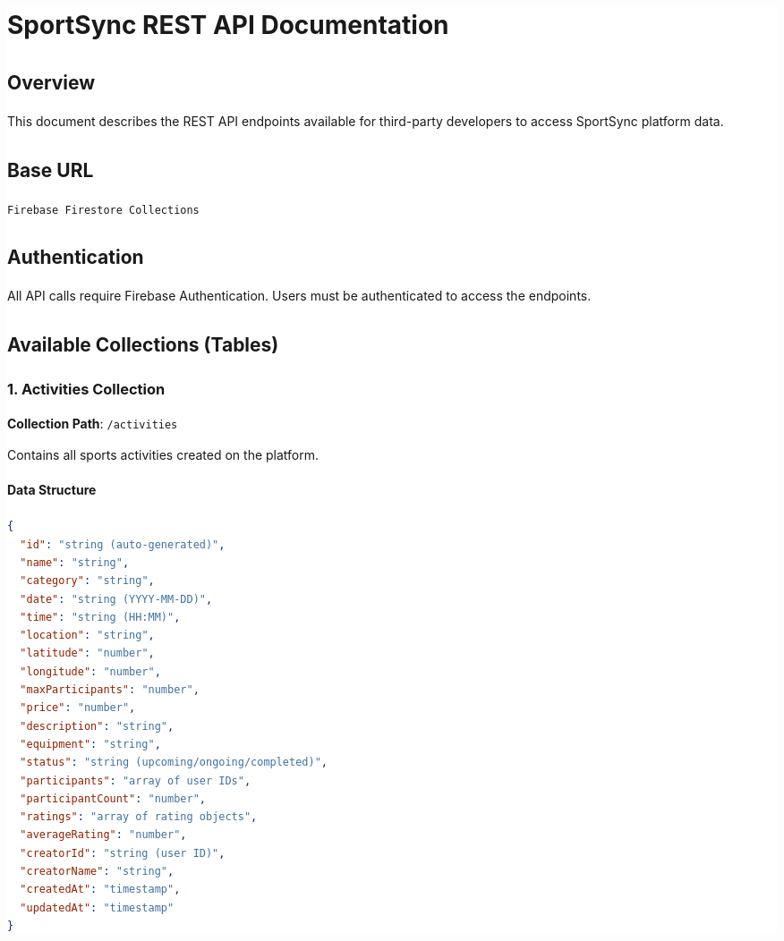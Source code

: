 # SportSync REST API Documentation

## Overview
This document describes the REST API endpoints available for third-party developers to access SportSync platform data.

## Base URL
```
Firebase Firestore Collections
```

## Authentication
All API calls require Firebase Authentication. Users must be authenticated to access the endpoints.

## Available Collections (Tables)

### 1. Activities Collection
**Collection Path**: `/activities`

Contains all sports activities created on the platform.

#### Data Structure
```json
{
  "id": "string (auto-generated)",
  "name": "string",
  "category": "string",
  "date": "string (YYYY-MM-DD)",
  "time": "string (HH:MM)",
  "location": "string",
  "latitude": "number",
  "longitude": "number",
  "maxParticipants": "number",
  "price": "number",
  "description": "string",
  "equipment": "string",
  "status": "string (upcoming/ongoing/completed)",
  "participants": "array of user IDs",
  "participantCount": "number",
  "ratings": "array of rating objects",
  "averageRating": "number",
  "creatorId": "string (user ID)",
  "creatorName": "string",
  "createdAt": "timestamp",
  "updatedAt": "timestamp"
}
```
